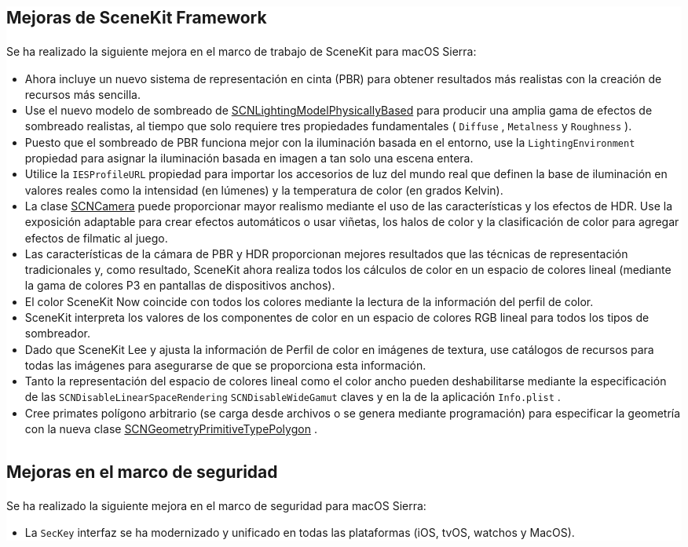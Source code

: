 <a name="SceneKit-Framework-Enhancements"></a>

## <a name="scenekit-framework-enhancements"></a>Mejoras de SceneKit Framework

Se ha realizado la siguiente mejora en el marco de trabajo de SceneKit para macOS Sierra:

- Ahora incluye un nuevo sistema de representación en cinta (PBR) para obtener resultados más realistas con la creación de recursos más sencilla.
- Use el nuevo modelo de sombreado de [SCNLightingModelPhysicallyBased](https://developer.apple.com/reference/scenekit/scnlightingmodelphysicallybased) para producir una amplia gama de efectos de sombreado realistas, al tiempo que solo requiere tres propiedades fundamentales ( `Diffuse` , `Metalness` y `Roughness` ).
- Puesto que el sombreado de PBR funciona mejor con la iluminación basada en el entorno, use la `LightingEnvironment` propiedad para asignar la iluminación basada en imagen a tan solo una escena entera.
- Utilice la `IESProfileURL` propiedad para importar los accesorios de luz del mundo real que definen la base de iluminación en valores reales como la intensidad (en lúmenes) y la temperatura de color (en grados Kelvin).
- La clase [SCNCamera](https://developer.apple.com/reference/scenekit/scncamera) puede proporcionar mayor realismo mediante el uso de las características y los efectos de HDR. Use la exposición adaptable para crear efectos automáticos o usar viñetas, los halos de color y la clasificación de color para agregar efectos de filmatic al juego.
- Las características de la cámara de PBR y HDR proporcionan mejores resultados que las técnicas de representación tradicionales y, como resultado, SceneKit ahora realiza todos los cálculos de color en un espacio de colores lineal (mediante la gama de colores P3 en pantallas de dispositivos anchos).
- El color SceneKit Now coincide con todos los colores mediante la lectura de la información del perfil de color.
- SceneKit interpreta los valores de los componentes de color en un espacio de colores RGB lineal para todos los tipos de sombreador.
- Dado que SceneKit Lee y ajusta la información de Perfil de color en imágenes de textura, use catálogos de recursos para todas las imágenes para asegurarse de que se proporciona esta información.
- Tanto la representación del espacio de colores lineal como el color ancho pueden deshabilitarse mediante la especificación de las `SCNDisableLinearSpaceRendering` `SCNDisableWideGamut` claves y en la de la aplicación `Info.plist` .
- Cree primates polígono arbitrario (se carga desde archivos o se genera mediante programación) para especificar la geometría con la nueva clase [SCNGeometryPrimitiveTypePolygon](https://developer.apple.com/documentation/scenekit/scngeometryprimitivetype/scngeometryprimitivetypepolygon?language=objc) .

<a name="Security-Framework-Enhancements"></a>

## <a name="security-framework-enhancements"></a>Mejoras en el marco de seguridad

Se ha realizado la siguiente mejora en el marco de seguridad para macOS Sierra:

- La `SecKey` interfaz se ha modernizado y unificado en todas las plataformas (iOS, tvOS, watchos y MacOS).

<a name="SpriteKit-Framework-Enhancements"></a>
